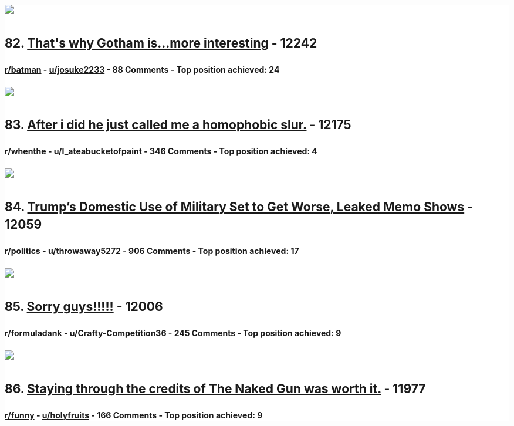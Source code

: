 <a href="https://i.redd.it/7lb2frxx5mgf1.png"><img src="https://b.thumbs.redditmedia.com/rcqZHTvX2QfsxRZyzGcet1GS5ZkKdj6DEK09LN9w2fw.jpg"></img></a>

## 82. [That's why Gotham is...more interesting](http://reddit.com/r/batman/comments/1mfvgwh/thats_why_gotham_ismore_interesting/) - 12242
#### [r/batman](http://reddit.com/r/batman) - [u/josuke2233](http://reddit.com/u/josuke2233) - 88 Comments - Top position achieved: 24

<a href="https://i.redd.it/mujnapk20ngf1.jpeg"><img src="https://b.thumbs.redditmedia.com/dY5Xwulrrj9gmKcE7kGptoyWPrdR6NXrA_Igemn7lAU.jpg"></img></a>

## 83. [After i did he just called me a homophobic slur.](http://reddit.com/r/whenthe/comments/1mfkfya/after_i_did_he_just_called_me_a_homophobic_slur/) - 12175
#### [r/whenthe](http://reddit.com/r/whenthe) - [u/I_ateabucketofpaint](http://reddit.com/u/I_ateabucketofpaint) - 346 Comments - Top position achieved: 4

<a href="https://v.redd.it/nj6bmq125kgf1"><img src="https://external-preview.redd.it/cWE3NmJwMTI1a2dmMcE0m5cFViSxoJXtYAb5VOpFblrmTOE-JwCQHcg8ELSr.png?width=140&amp;height=139&amp;crop=140:139,smart&amp;format=jpg&amp;v=enabled&amp;lthumb=true&amp;s=fb2ec7394f45d8ae3899256a18f44013eabb0ace"></img></a>

## 84. [Trump’s Domestic Use of Military Set to Get Worse, Leaked Memo Shows](http://reddit.com/r/politics/comments/1mfoxe7/trumps_domestic_use_of_military_set_to_get_worse/) - 12059
#### [r/politics](http://reddit.com/r/politics) - [u/throwaway5272](http://reddit.com/u/throwaway5272) - 906 Comments - Top position achieved: 17

<a href="https://newrepublic.com/article/198708/trump-military-anti-immigration-dhs-leaked-memo"><img src="https://external-preview.redd.it/hbBkjV-63aCsfsUk3AVLZHoBhoYwf--hGceZoKXrp-Y.jpeg?width=140&amp;height=73&amp;crop=140:73,smart&amp;auto=webp&amp;s=920a5587f565d1a2f7685484ac9a14b3af1c6730"></img></a>

## 85. [Sorry guys!!!!!](http://reddit.com/r/formuladank/comments/1mfs8rr/sorry_guys/) - 12006
#### [r/formuladank](http://reddit.com/r/formuladank) - [u/Crafty-Competition36](http://reddit.com/u/Crafty-Competition36) - 245 Comments - Top position achieved: 9

<a href="https://i.redd.it/zicfzvx3cmgf1.jpeg"><img src="https://b.thumbs.redditmedia.com/q8ed_YqYkOdIFtznFhQKIHuOP9x6CDYW3aBw3a4orLw.jpg"></img></a>

## 86. [Staying through the credits of The Naked Gun was worth it.](http://reddit.com/r/funny/comments/1mg542b/staying_through_the_credits_of_the_naked_gun_was/) - 11977
#### [r/funny](http://reddit.com/r/funny) - [u/holyfruits](http://reddit.com/u/holyfruits) - 166 Comments - Top position achieved: 9
